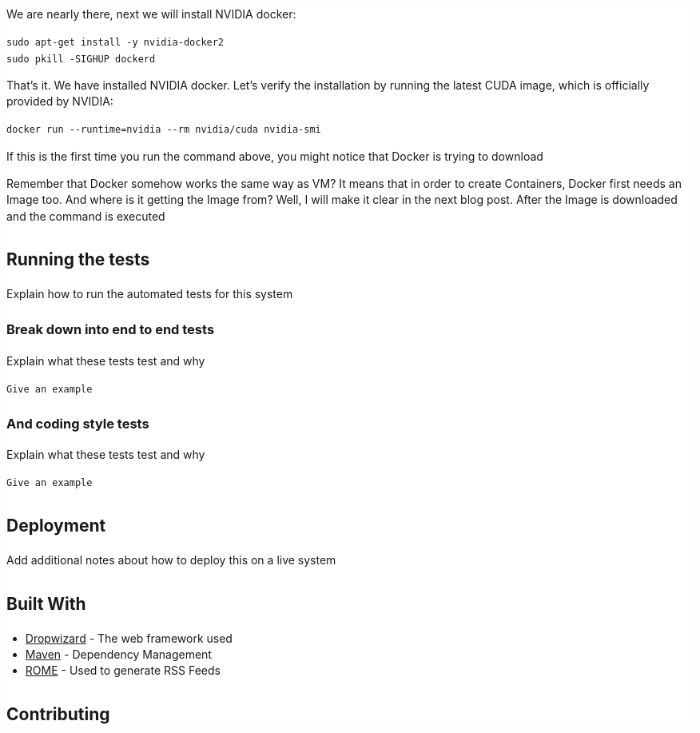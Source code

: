 We are nearly there, next we will install NVIDIA docker:
```
sudo apt-get install -y nvidia-docker2
sudo pkill -SIGHUP dockerd
```

That’s it. We have installed NVIDIA docker. Let’s verify the installation by running the latest CUDA image, which is officially provided by NVIDIA:
```
docker run --runtime=nvidia --rm nvidia/cuda nvidia-smi
```

If this is the first time you run the command above, you might notice that Docker is trying to download 



Remember that Docker somehow works the same way as VM? It means that in order to create Containers, Docker first needs an Image too. And where is it getting the Image from? Well, I will make it clear in the next blog post. After the Image is downloaded and the command is executed





## Running the tests

Explain how to run the automated tests for this system

### Break down into end to end tests

Explain what these tests test and why

```
Give an example
```

### And coding style tests

Explain what these tests test and why

```
Give an example
```

## Deployment

Add additional notes about how to deploy this on a live system

## Built With

* [Dropwizard](http://www.dropwizard.io/1.0.2/docs/) - The web framework used
* [Maven](https://maven.apache.org/) - Dependency Management
* [ROME](https://rometools.github.io/rome/) - Used to generate RSS Feeds

## Contributing
